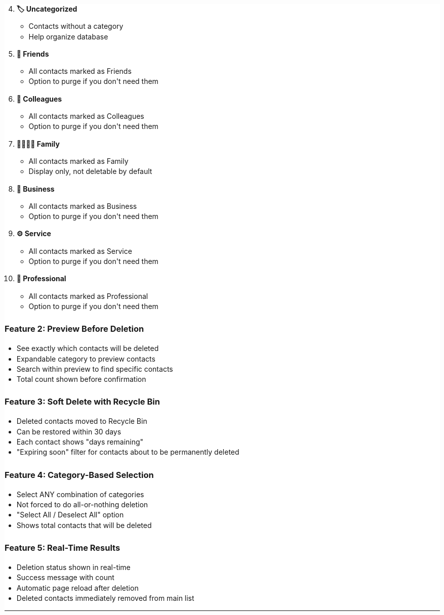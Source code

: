 4. **🏷️ Uncategorized**
   - Contacts without a category
   - Help organize database

5. **👥 Friends**
   - All contacts marked as Friends
   - Option to purge if you don't need them

6. **💼 Colleagues**
   - All contacts marked as Colleagues
   - Option to purge if you don't need them

7. **👨‍👩‍👧‍👦 Family**
   - All contacts marked as Family
   - Display only, not deletable by default

8. **🏢 Business**
   - All contacts marked as Business
   - Option to purge if you don't need them

9. **⚙️ Service**
   - All contacts marked as Service
   - Option to purge if you don't need them

10. **👔 Professional**
    - All contacts marked as Professional
    - Option to purge if you don't need them

### Feature 2: Preview Before Deletion
- See exactly which contacts will be deleted
- Expandable category to preview contacts
- Search within preview to find specific contacts
- Total count shown before confirmation

### Feature 3: Soft Delete with Recycle Bin
- Deleted contacts moved to Recycle Bin
- Can be restored within 30 days
- Each contact shows "days remaining"
- "Expiring soon" filter for contacts about to be permanently deleted

### Feature 4: Category-Based Selection
- Select ANY combination of categories
- Not forced to do all-or-nothing deletion
- "Select All / Deselect All" option
- Shows total contacts that will be deleted

### Feature 5: Real-Time Results
- Deletion status shown in real-time
- Success message with count
- Automatic page reload after deletion
- Deleted contacts immediately removed from main list

---
